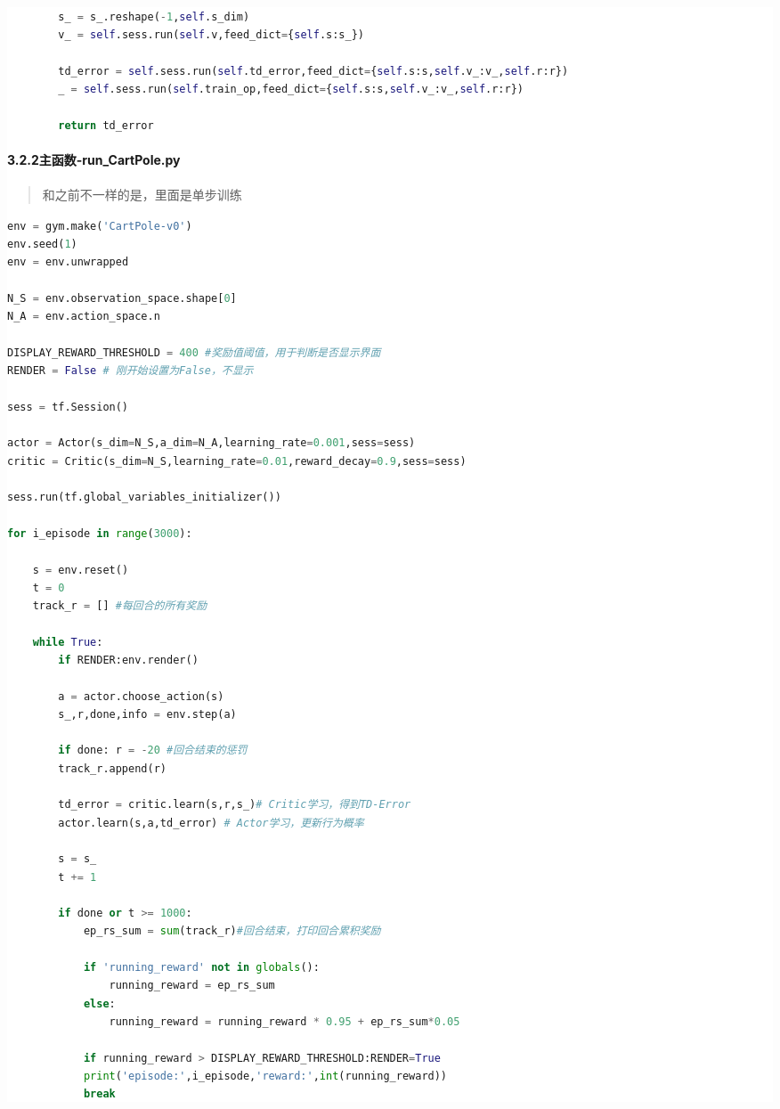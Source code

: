 ```python
		s_ = s_.reshape(-1,self.s_dim)
		v_ = self.sess.run(self.v,feed_dict={self.s:s_})

		td_error = self.sess.run(self.td_error,feed_dict={self.s:s,self.v_:v_,self.r:r})
		_ = self.sess.run(self.train_op,feed_dict={self.s:s,self.v_:v_,self.r:r})

		return td_error
```

#### 3.2.2主函数-run_CartPole.py

> 和之前不一样的是，里面是单步训练

```python
env = gym.make('CartPole-v0')
env.seed(1)     
env = env.unwrapped

N_S = env.observation_space.shape[0]
N_A = env.action_space.n 

DISPLAY_REWARD_THRESHOLD = 400 #奖励值阈值，用于判断是否显示界面
RENDER = False # 刚开始设置为False，不显示

sess = tf.Session()

actor = Actor(s_dim=N_S,a_dim=N_A,learning_rate=0.001,sess=sess)
critic = Critic(s_dim=N_S,learning_rate=0.01,reward_decay=0.9,sess=sess)

sess.run(tf.global_variables_initializer())

for i_episode in range(3000):

	s = env.reset()
	t = 0
	track_r = [] #每回合的所有奖励

	while True:
		if RENDER:env.render()

		a = actor.choose_action(s)
		s_,r,done,info = env.step(a)

		if done: r = -20 #回合结束的惩罚
		track_r.append(r)

		td_error = critic.learn(s,r,s_)# Critic学习，得到TD-Error
		actor.learn(s,a,td_error) # Actor学习，更新行为概率

		s = s_
		t += 1

		if done or t >= 1000:
			ep_rs_sum = sum(track_r)#回合结束，打印回合累积奖励

			if 'running_reward' not in globals():
				running_reward = ep_rs_sum
			else:
				running_reward = running_reward * 0.95 + ep_rs_sum*0.05

			if running_reward > DISPLAY_REWARD_THRESHOLD:RENDER=True
			print('episode:',i_episode,'reward:',int(running_reward))
			break
```
